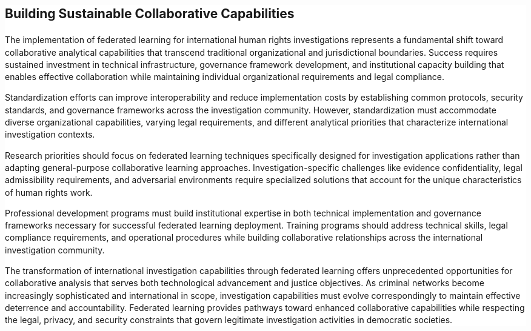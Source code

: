 
## Building Sustainable Collaborative Capabilities


The implementation of federated learning for international human rights investigations represents a fundamental shift toward collaborative analytical capabilities that transcend traditional organizational and jurisdictional boundaries. Success requires sustained investment in technical infrastructure, governance framework development, and institutional capacity building that enables effective collaboration while maintaining individual organizational requirements and legal compliance.


Standardization efforts can improve interoperability and reduce implementation costs by establishing common protocols, security standards, and governance frameworks across the investigation community. However, standardization must accommodate diverse organizational capabilities, varying legal requirements, and different analytical priorities that characterize international investigation contexts.


Research priorities should focus on federated learning techniques specifically designed for investigation applications rather than adapting general-purpose collaborative learning approaches. Investigation-specific challenges like evidence confidentiality, legal admissibility requirements, and adversarial environments require specialized solutions that account for the unique characteristics of human rights work.


Professional development programs must build institutional expertise in both technical implementation and governance frameworks necessary for successful federated learning deployment. Training programs should address technical skills, legal compliance requirements, and operational procedures while building collaborative relationships across the international investigation community.


The transformation of international investigation capabilities through federated learning offers unprecedented opportunities for collaborative analysis that serves both technological advancement and justice objectives. As criminal networks become increasingly sophisticated and international in scope, investigation capabilities must evolve correspondingly to maintain effective deterrence and accountability. Federated learning provides pathways toward enhanced collaborative capabilities while respecting the legal, privacy, and security constraints that govern legitimate investigation activities in democratic societies.